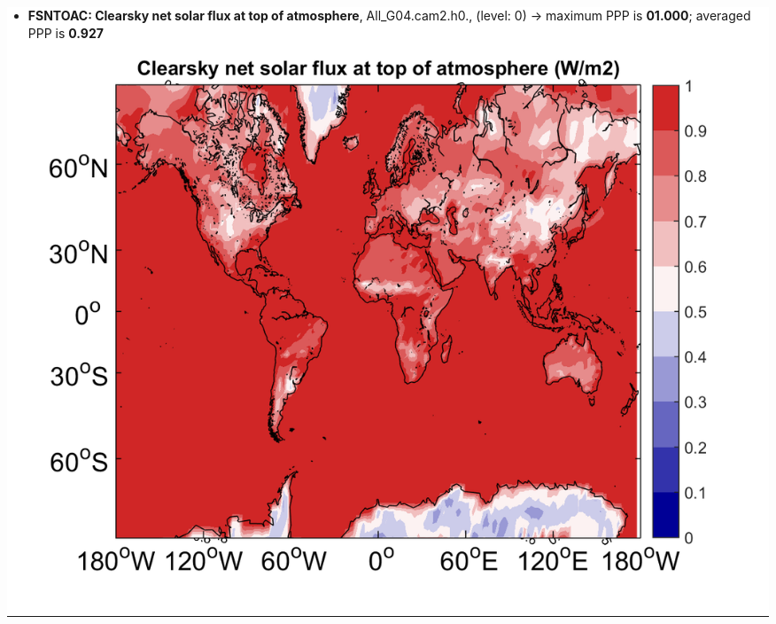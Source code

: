   * __FSNTOAC: Clearsky net solar flux at top of atmosphere__, All_G04.cam2.h0., (level: 0) -> maximum PPP is __01.000__; averaged PPP is __0.927__  ![](../../figures/n03d_AMIP/PPP_atm/PPP_All_G04.cam2.h0.FSNTOAC.png)
 
------ 
 